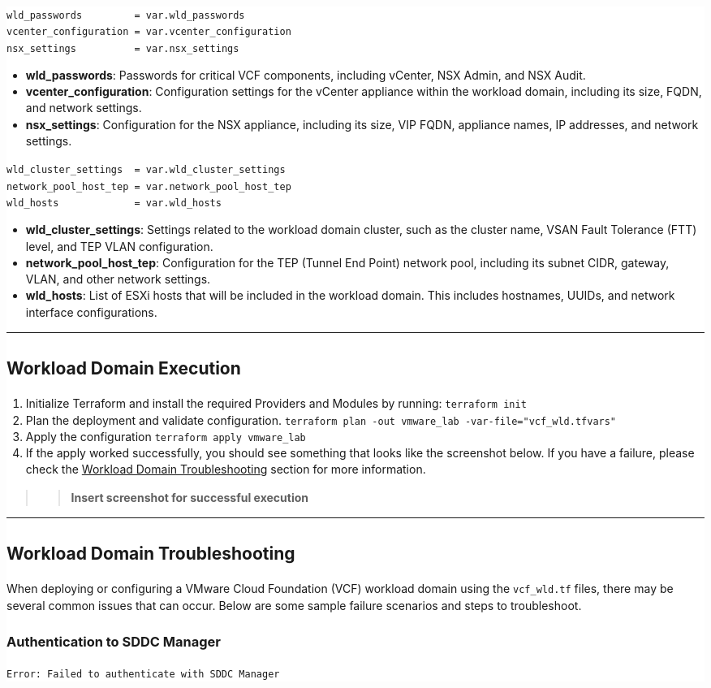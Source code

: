 ```bash
wld_passwords         = var.wld_passwords
vcenter_configuration = var.vcenter_configuration
nsx_settings          = var.nsx_settings
```

- **wld_passwords**: Passwords for critical VCF components, including vCenter, NSX Admin, and NSX Audit.
- **vcenter_configuration**: Configuration settings for the vCenter appliance within the workload domain, including its size, FQDN, and network settings.
- **nsx_settings**: Configuration for the NSX appliance, including its size, VIP FQDN, appliance names, IP addresses, and network settings.

```bash
wld_cluster_settings  = var.wld_cluster_settings
network_pool_host_tep = var.network_pool_host_tep
wld_hosts             = var.wld_hosts
```

- **wld_cluster_settings**: Settings related to the workload domain cluster, such as the cluster name, VSAN Fault Tolerance (FTT) level, and TEP VLAN configuration.
- **network_pool_host_tep**: Configuration for the TEP (Tunnel End Point) network pool, including its subnet CIDR, gateway, VLAN, and other network settings.
- **wld_hosts**: List of ESXi hosts that will be included in the workload domain. This includes hostnames, UUIDs, and network interface configurations.

--------------

## Workload Domain Execution

1. Initialize Terraform and install the required Providers and Modules by running:
```terraform init```
1. Plan the deployment and validate configuration.
```terraform plan -out vmware_lab -var-file="vcf_wld.tfvars"```
1. Apply the configuration
```terraform apply vmware_lab```
1. If the apply worked successfully, you should see something that looks like the screenshot below. If you have a failure, please check the [Workload Domain Troubleshooting](#workload-domain-troubleshooting) section for more information.

>> **Insert screenshot for successful execution**

--------------

## Workload Domain Troubleshooting

When deploying or configuring a VMware Cloud Foundation (VCF) workload domain using the `vcf_wld.tf` files, there may be several common issues that can occur. Below are some sample failure scenarios and steps to troubleshoot.

### Authentication to SDDC Manager

```bash
Error: Failed to authenticate with SDDC Manager
```
